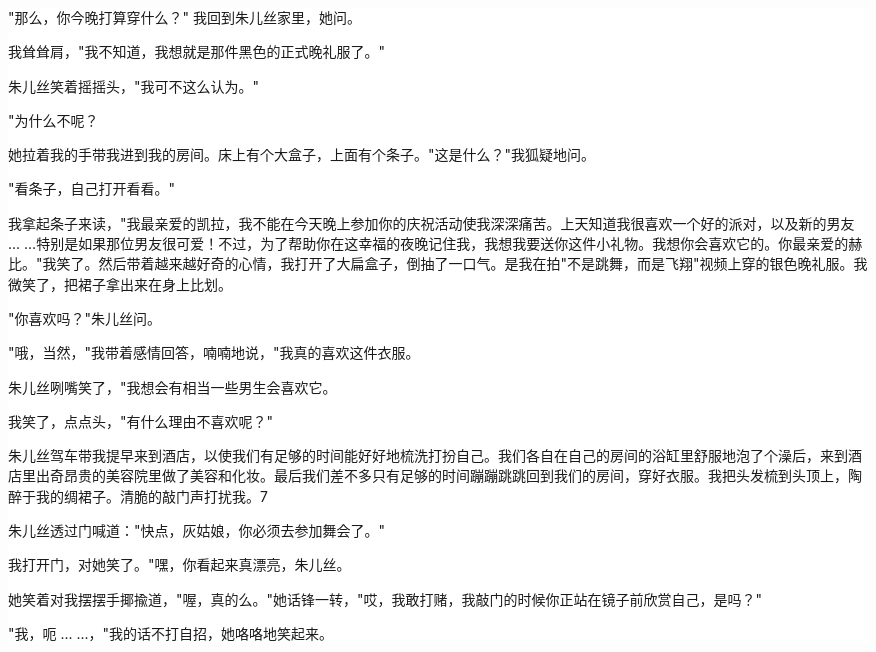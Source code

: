 "那么，你今晚打算穿什么？" 我回到朱儿丝家里，她问。



我耸耸肩，"我不知道，我想就是那件黑色的正式晚礼服了。"



朱儿丝笑着摇摇头，"我可不这么认为。"



"为什么不呢？





她拉着我的手带我进到我的房间。床上有个大盒子，上面有个条子。"这是什么？"我狐疑地问。



"看条子，自己打开看看。"





我拿起条子来读，"我最亲爱的凯拉，我不能在今天晚上参加你的庆祝活动使我深深痛苦。上天知道我很喜欢一个好的派对，以及新的男友 ... ...特别是如果那位男友很可爱！不过，为了帮助你在这幸福的夜晚记住我，我想我要送你这件小礼物。我想你会喜欢它的。你最亲爱的赫比。"我笑了。然后带着越来越好奇的心情，我打开了大扁盒子，倒抽了一口气。是我在拍"不是跳舞，而是飞翔"视频上穿的银色晚礼服。我微笑了，把裙子拿出来在身上比划。



"你喜欢吗？"朱儿丝问。



"哦，当然，"我带着感情回答，喃喃地说，"我真的喜欢这件衣服。



朱儿丝咧嘴笑了，"我想会有相当一些男生会喜欢它。





我笑了，点点头，"有什么理由不喜欢呢？"





朱儿丝驾车带我提早来到酒店，以使我们有足够的时间能好好地梳洗打扮自己。我们各自在自己的房间的浴缸里舒服地泡了个澡后，来到酒店里出奇昂贵的美容院里做了美容和化妆。最后我们差不多只有足够的时间蹦蹦跳跳回到我们的房间，穿好衣服。我把头发梳到头顶上，陶醉于我的绸裙子。清脆的敲门声打扰我。7



朱儿丝透过门喊道："快点，灰姑娘，你必须去参加舞会了。"





我打开门，对她笑了。"嘿，你看起来真漂亮，朱儿丝。





她笑着对我摆摆手揶揄道，"喔，真的么。"她话锋一转，"哎，我敢打赌，我敲门的时候你正站在镜子前欣赏自己，是吗？"





"我，呃 ... ...，"我的话不打自招，她咯咯地笑起来。
